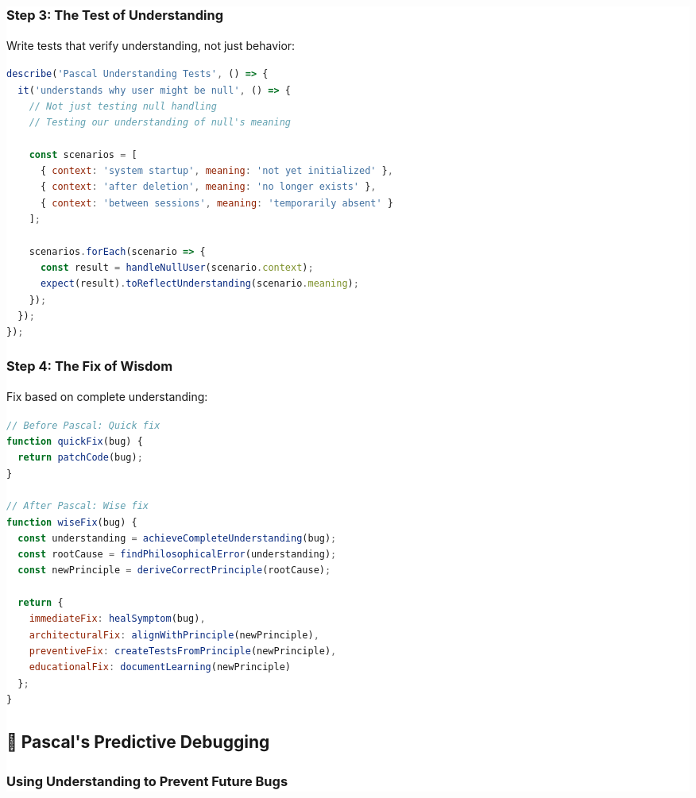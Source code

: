 ### Step 3: The Test of Understanding

Write tests that verify understanding, not just behavior:

```javascript
describe('Pascal Understanding Tests', () => {
  it('understands why user might be null', () => {
    // Not just testing null handling
    // Testing our understanding of null's meaning
    
    const scenarios = [
      { context: 'system startup', meaning: 'not yet initialized' },
      { context: 'after deletion', meaning: 'no longer exists' },
      { context: 'between sessions', meaning: 'temporarily absent' }
    ];
    
    scenarios.forEach(scenario => {
      const result = handleNullUser(scenario.context);
      expect(result).toReflectUnderstanding(scenario.meaning);
    });
  });
});
```

### Step 4: The Fix of Wisdom

Fix based on complete understanding:

```javascript
// Before Pascal: Quick fix
function quickFix(bug) {
  return patchCode(bug);
}

// After Pascal: Wise fix
function wiseFix(bug) {
  const understanding = achieveCompleteUnderstanding(bug);
  const rootCause = findPhilosophicalError(understanding);
  const newPrinciple = deriveCorrectPrinciple(rootCause);
  
  return {
    immediateFix: healSymptom(bug),
    architecturalFix: alignWithPrinciple(newPrinciple),
    preventiveFix: createTestsFromPrinciple(newPrinciple),
    educationalFix: documentLearning(newPrinciple)
  };
}
```

## 🔮 Pascal's Predictive Debugging

### Using Understanding to Prevent Future Bugs

